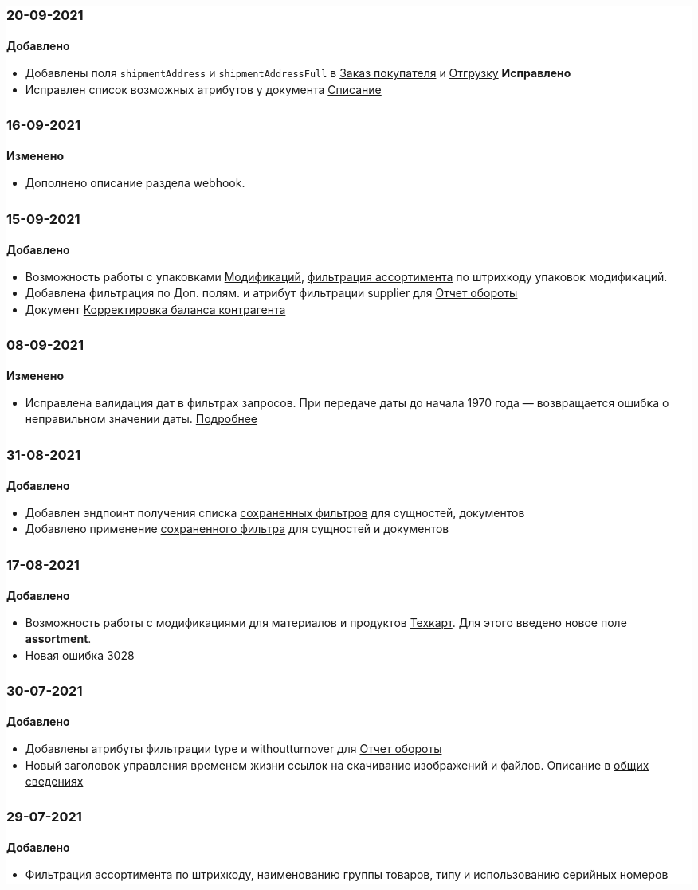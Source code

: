 ### 20-09-2021
**Добавлено**
- Добавлены поля `shipmentAddress` и `shipmentAddressFull` в [Заказ покупателя](#/documents/customerOrder#2-zakaz-pokupatelya) и [Отгрузку](#/documents/demand#2-otgruzka)
**Исправлено**
- Исправлен список возможных атрибутов у документа [Списание](#/documents/loss#2-spisanie)

### 16-09-2021
**Изменено**
- Дополнено описание раздела webhook.

### 15-09-2021
**Добавлено**
- Возможность работы с упаковками [Модификаций](#/dictionaries/variant#2-modifikaciya), [фильтрация ассортимента](#/dictionaries/assortment#5-nastrojki-pravil-shtrihkodov-dlya-sushnostej-spravochnika) по штрихкоду упаковок модификаций.
- Добавлена фильтрация по Доп. полям. и атрибут фильтрации supplier для [Отчет обороты](#/reports/report-turnover#2-otchet-oboroty)
- Документ [Корректировка баланса контрагента](#/documents/counterpartyadjustment#2-korrektirovka-vzaimoraschetov)

### 08-09-2021
**Изменено**
- Исправлена валидация дат в фильтрах запросов. При передаче даты до начала 1970 года — возвращается ошибка о неправильном значении даты. [Подробнее](#/general#3-format-daty-i-vremeni)

### 31-08-2021
**Добавлено**
- Добавлен эндпоинт получения списка [сохраненных фильтров](#/dictionaries/named-filter#2-sohranennye-filtry)
  для сущностей, документов
- Добавлено применение [сохраненного фильтра](#/dictionaries/named-filter#2-sohranennye-filtry) для сущностей и документов

### 17-08-2021
**Добавлено**
- Возможность работы с модификациями для материалов и продуктов [Техкарт](#/dictionaries/processingplan#2-tehkarta).
  Для этого введено новое поле **assortment**.
- Новая ошибка [3028](#/errors#3-obshie-oshibki-validacii)

### 30-07-2021
**Добавлено**
- Добавлены атрибуты фильтрации type и withoutturnover для [Отчет обороты](#/reports/report-turnover#2-otchet-oboroty)
- Новый заголовок управления временем жизни ссылок на скачивание изображений и файлов. Описание в [общих сведениях](#/general#3-ssylki-na-fajly)

### 29-07-2021
**Добавлено**
- [Фильтрация ассортимента](#/dictionaries/assortment#4-nastrojki-spravochnika) по штрихкоду, наименованию группы товаров, типу и использованию серийных номеров
